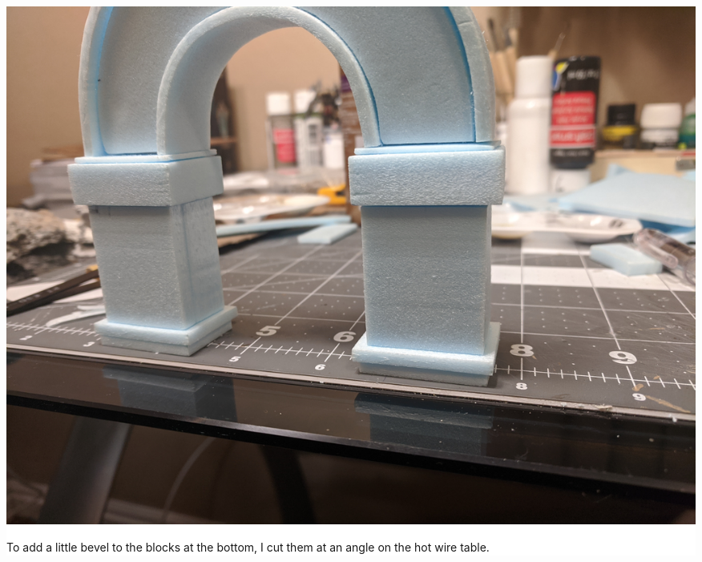 ![more-blocks](more-blocks.jpg)

To add a little bevel to the blocks at the bottom, I cut them at an angle on the hot wire table.
